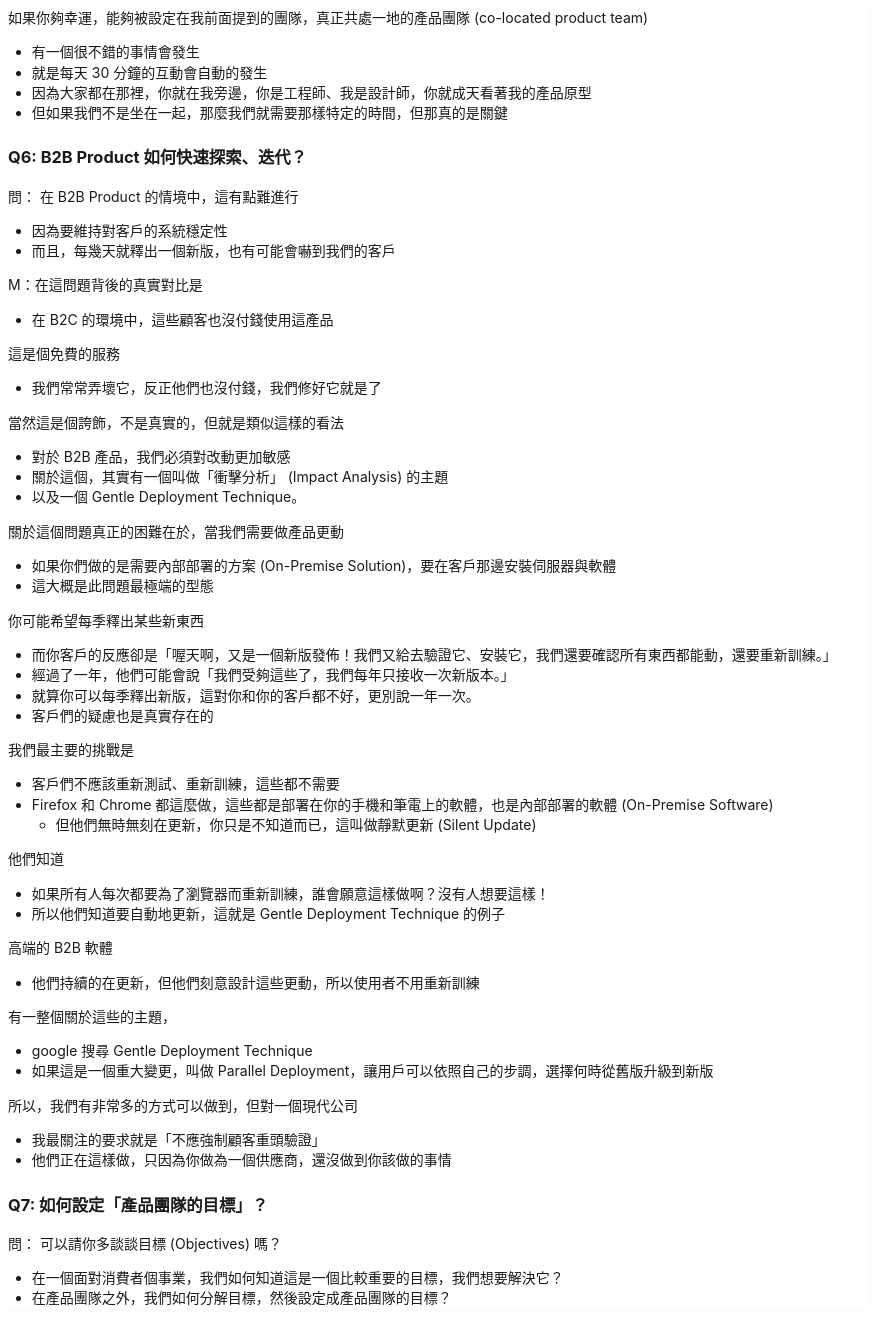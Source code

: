 如果你夠幸運，能夠被設定在我前面提到的團隊，真正共處一地的產品團隊 (co-located product team)
- 有一個很不錯的事情會發生
- 就是每天 30 分鐘的互動會自動的發生
- 因為大家都在那裡，你就在我旁邊，你是工程師、我是設計師，你就成天看著我的產品原型
- 但如果我們不是坐在一起，那麼我們就需要那樣特定的時間，但那真的是關鍵

### Q6: B2B Product 如何快速探索、迭代？

問： 在 B2B Product 的情境中，這有點難進行
- 因為要維持對客戶的系統穩定性
- 而且，每幾天就釋出一個新版，也有可能會嚇到我們的客戶

M：在這問題背後的真實對比是
- 在 B2C 的環境中，這些顧客也沒付錢使用這產品

這是個免費的服務
- 我們常常弄壞它，反正他們也沒付錢，我們修好它就是了

當然這是個誇飾，不是真實的，但就是類似這樣的看法
- 對於 B2B 產品，我們必須對改動更加敏感
- 關於這個，其實有一個叫做「衝擊分析」 (Impact Analysis) 的主題
- 以及一個 Gentle Deployment Technique。

關於這個問題真正的困難在於，當我們需要做產品更動
- 如果你們做的是需要內部部署的方案 (On-Premise Solution)，要在客戶那邊安裝伺服器與軟體
- 這大概是此問題最極端的型態

你可能希望每季釋出某些新東西
- 而你客戶的反應卻是「喔天啊，又是一個新版發佈！我們又給去驗證它、安裝它，我們還要確認所有東西都能動，還要重新訓練。」
- 經過了一年，他們可能會說「我們受夠這些了，我們每年只接收一次新版本。」
- 就算你可以每季釋出新版，這對你和你的客戶都不好，更別說一年一次。
- 客戶們的疑慮也是真實存在的

我們最主要的挑戰是
- 客戶們不應該重新測試、重新訓練，這些都不需要
- Firefox 和 Chrome 都這麼做，這些都是部署在你的手機和筆電上的軟體，也是內部部署的軟體 (On-Premise Software)
  - 但他們無時無刻在更新，你只是不知道而已，這叫做靜默更新 (Silent Update)

他們知道
- 如果所有人每次都要為了瀏覽器而重新訓練，誰會願意這樣做啊？沒有人想要這樣！
- 所以他們知道要自動地更新，這就是 Gentle Deployment Technique 的例子

高端的 B2B 軟體
- 他們持續的在更新，但他們刻意設計這些更動，所以使用者不用重新訓練

有一整個關於這些的主題，
- google 搜尋 Gentle Deployment Technique
- 如果這是一個重大變更，叫做 Parallel Deployment，讓用戶可以依照自己的步調，選擇何時從舊版升級到新版

所以，我們有非常多的方式可以做到，但對一個現代公司
- 我最關注的要求就是「不應強制顧客重頭驗證」
- 他們正在這樣做，只因為你做為一個供應商，還沒做到你該做的事情

### Q7: 如何設定「產品團隊的目標」？
問： 可以請你多談談目標 (Objectives) 嗎？
- 在一個面對消費者個事業，我們如何知道這是一個比較重要的目標，我們想要解決它？
- 在產品團隊之外，我們如何分解目標，然後設定成產品團隊的目標？
